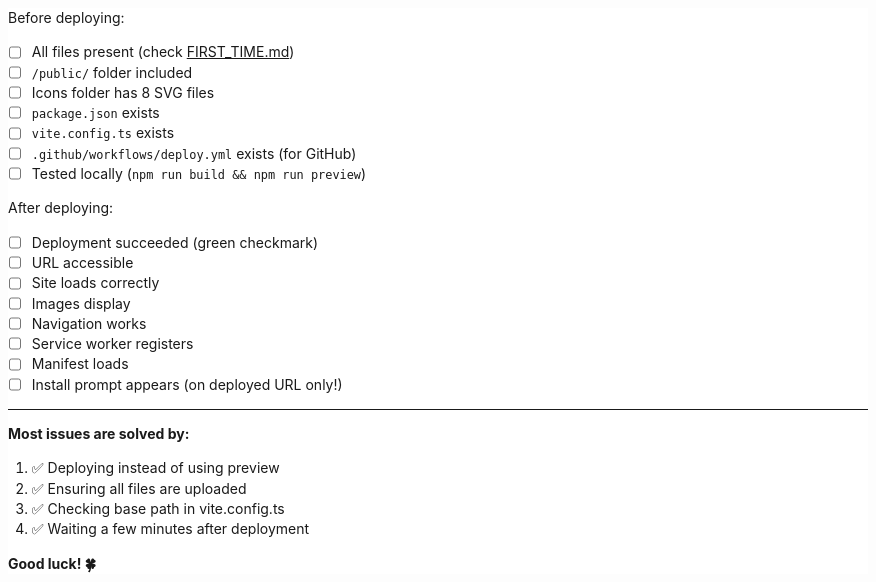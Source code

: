 Before deploying:

- [ ] All files present (check [FIRST_TIME.md](/FIRST_TIME.md))
- [ ] `/public/` folder included
- [ ] Icons folder has 8 SVG files
- [ ] `package.json` exists
- [ ] `vite.config.ts` exists
- [ ] `.github/workflows/deploy.yml` exists (for GitHub)
- [ ] Tested locally (`npm run build && npm run preview`)

After deploying:

- [ ] Deployment succeeded (green checkmark)
- [ ] URL accessible
- [ ] Site loads correctly
- [ ] Images display
- [ ] Navigation works
- [ ] Service worker registers
- [ ] Manifest loads
- [ ] Install prompt appears (on deployed URL only!)

---

**Most issues are solved by:**
1. ✅ Deploying instead of using preview
2. ✅ Ensuring all files are uploaded
3. ✅ Checking base path in vite.config.ts
4. ✅ Waiting a few minutes after deployment

**Good luck! 🍀**
